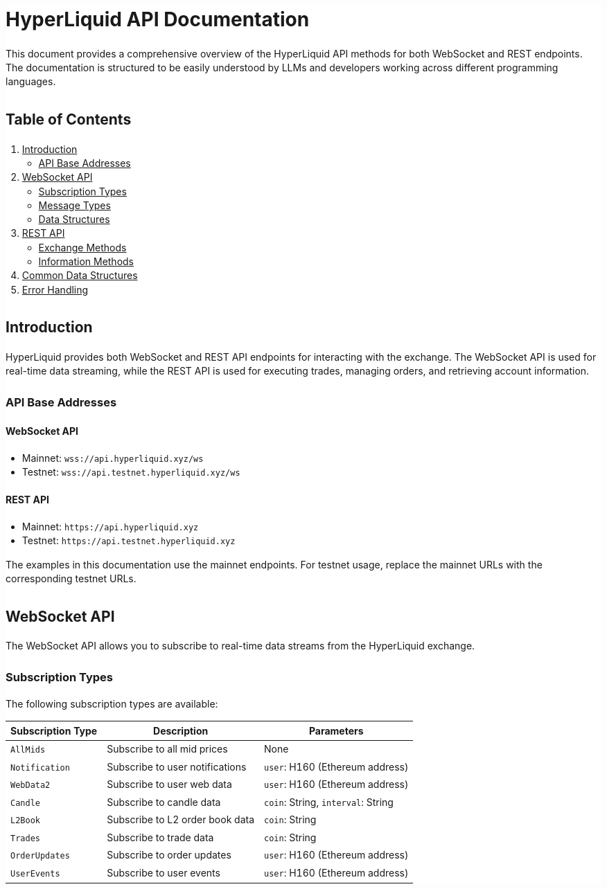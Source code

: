# HyperLiquid API Documentation

This document provides a comprehensive overview of the HyperLiquid API methods for both WebSocket and REST endpoints. The documentation is structured to be easily understood by LLMs and developers working across different programming languages.

## Table of Contents

1. [Introduction](#introduction)
   - [API Base Addresses](#api-base-addresses)
2. [WebSocket API](#websocket-api)
   - [Subscription Types](#subscription-types)
   - [Message Types](#message-types)
   - [Data Structures](#data-structures)
3. [REST API](#rest-api)
   - [Exchange Methods](#exchange-methods)
   - [Information Methods](#information-methods)
4. [Common Data Structures](#common-data-structures)
5. [Error Handling](#error-handling)

## Introduction

HyperLiquid provides both WebSocket and REST API endpoints for interacting with the exchange. The WebSocket API is used for real-time data streaming, while the REST API is used for executing trades, managing orders, and retrieving account information.

### API Base Addresses

#### WebSocket API
- Mainnet: `wss://api.hyperliquid.xyz/ws`
- Testnet: `wss://api.testnet.hyperliquid.xyz/ws`

#### REST API
- Mainnet: `https://api.hyperliquid.xyz`
- Testnet: `https://api.testnet.hyperliquid.xyz`

The examples in this documentation use the mainnet endpoints. For testnet usage, replace the mainnet URLs with the corresponding testnet URLs.

## WebSocket API

The WebSocket API allows you to subscribe to real-time data streams from the HyperLiquid exchange.

### Subscription Types

The following subscription types are available:

| Subscription Type | Description | Parameters |
|-------------------|-------------|------------|
| `AllMids` | Subscribe to all mid prices | None |
| `Notification` | Subscribe to user notifications | `user`: H160 (Ethereum address) |
| `WebData2` | Subscribe to user web data | `user`: H160 (Ethereum address) |
| `Candle` | Subscribe to candle data | `coin`: String, `interval`: String |
| `L2Book` | Subscribe to L2 order book data | `coin`: String |
| `Trades` | Subscribe to trade data | `coin`: String |
| `OrderUpdates` | Subscribe to order updates | `user`: H160 (Ethereum address) |
| `UserEvents` | Subscribe to user events | `user`: H160 (Ethereum address) |